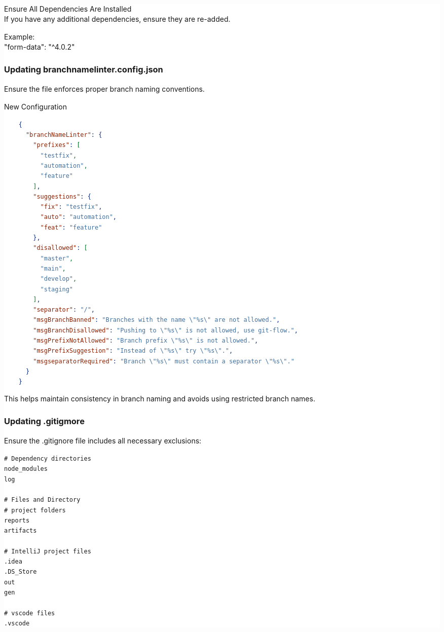```json
```

Ensure All Dependencies Are Installed  
If you have any additional dependencies, ensure they are re-added.

Example:  
"form-data": "^4.0.2"

### Updating branchnamelinter.config.json

Ensure the file enforces proper branch naming conventions.

New Configuration

```json
    {
      "branchNameLinter": {
        "prefixes": [
          "testfix",
          "automation",
          "feature"
        ],
        "suggestions": {
          "fix": "testfix",
          "auto": "automation",
          "feat": "feature"
        },
        "disallowed": [
          "master",
          "main",
          "develop",
          "staging"
        ],
        "separator": "/",
        "msgBranchBanned": "Branches with the name \"%s\" are not allowed.",
        "msgBranchDisallowed": "Pushing to \"%s\" is not allowed, use git-flow.",
        "msgPrefixNotAllowed": "Branch prefix \"%s\" is not allowed.",
        "msgPrefixSuggestion": "Instead of \"%s\" try \"%s\".",
        "msgseparatorRequired": "Branch \"%s\" must contain a separator \"%s\"."
      }
    }
```
This helps maintain consistency in branch naming and avoids using restricted branch names.


### Updating .gitigmore

Ensure the .gitignore file includes all necessary exclusions:

```gitignore
# Dependency directories
node_modules
log

# Files and Directory
# project folders
reports
artifacts

# IntelliJ project files
.idea
.DS_Store
out
gen

# vscode files
.vscode
```